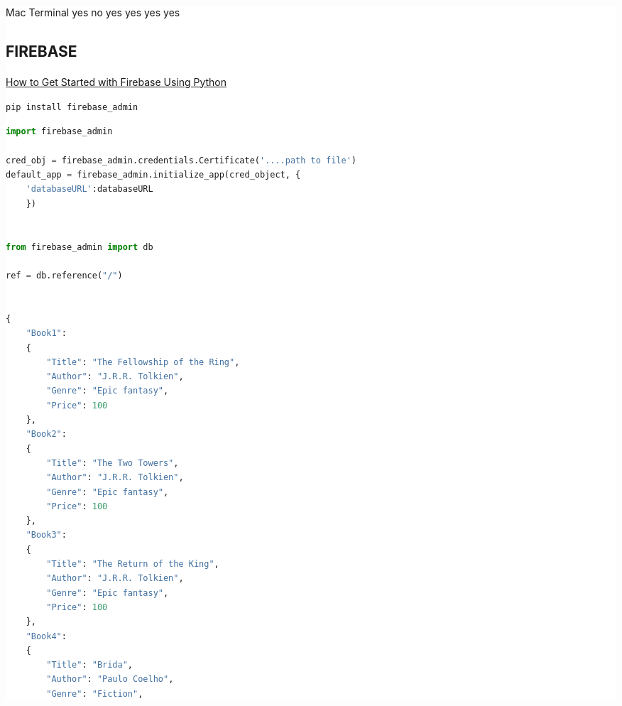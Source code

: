 </tr>
<tr><td>Mac Terminal</td>
<td>yes</td>
<td>no</td>
<td>yes</td>
<td>yes</td>
<td>yes</td>
<td>yes</td>
</tr>
</tbody>
</table>



<a name="firebase"/>

## FIREBASE

[How to Get Started with Firebase Using Python](https://www.freecodecamp.org/news/how-to-get-started-with-firebase-using-python/)

```bash
pip install firebase_admin
```

```python
import firebase_admin

cred_obj = firebase_admin.credentials.Certificate('....path to file')
default_app = firebase_admin.initialize_app(cred_object, {
	'databaseURL':databaseURL
	})


from firebase_admin import db

ref = db.reference("/")


{
	"Book1":
	{
		"Title": "The Fellowship of the Ring",
		"Author": "J.R.R. Tolkien",
		"Genre": "Epic fantasy",
		"Price": 100
	},
	"Book2":
	{
		"Title": "The Two Towers",
		"Author": "J.R.R. Tolkien",
		"Genre": "Epic fantasy",
		"Price": 100
	},
	"Book3":
	{
		"Title": "The Return of the King",
		"Author": "J.R.R. Tolkien",
		"Genre": "Epic fantasy",
		"Price": 100
	},
	"Book4":
	{
		"Title": "Brida",
		"Author": "Paulo Coelho",
		"Genre": "Fiction",
```